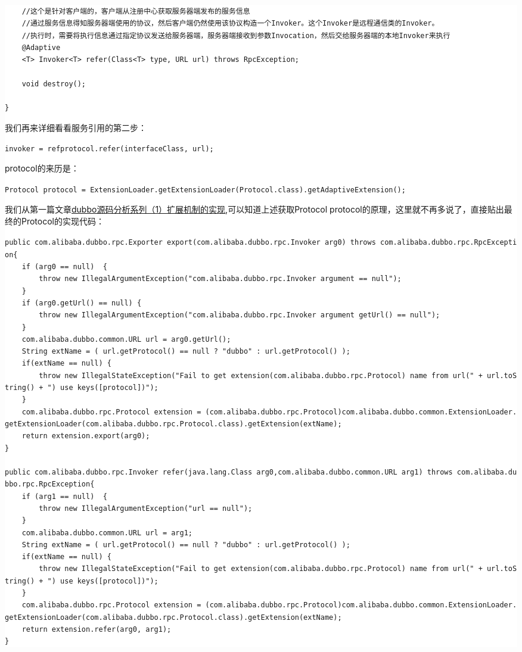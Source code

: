 		//这个是针对客户端的，客户端从注册中心获取服务器端发布的服务信息
		//通过服务信息得知服务器端使用的协议，然后客户端仍然使用该协议构造一个Invoker。这个Invoker是远程通信类的Invoker。
		//执行时，需要将执行信息通过指定协议发送给服务器端，服务器端接收到参数Invocation，然后交给服务器端的本地Invoker来执行
	    @Adaptive
	    <T> Invoker<T> refer(Class<T> type, URL url) throws RpcException;
	
		void destroy();
	
	}


我们再来详细看看服务引用的第二步：

	invoker = refprotocol.refer(interfaceClass, url);

protocol的来历是：

	Protocol protocol = ExtensionLoader.getExtensionLoader(Protocol.class).getAdaptiveExtension();

我们从第一篇文章[dubbo源码分析系列（1）扩展机制的实现](http://my.oschina.net/pingpangkuangmo/blog/508963),可以知道上述获取Protocol protocol的原理，这里就不再多说了，直接贴出最终的Protocol的实现代码：

	public com.alibaba.dubbo.rpc.Exporter export(com.alibaba.dubbo.rpc.Invoker arg0) throws com.alibaba.dubbo.rpc.RpcException{
	    if (arg0 == null)  { 
	        throw new IllegalArgumentException("com.alibaba.dubbo.rpc.Invoker argument == null"); 
	    }
	    if (arg0.getUrl() == null) { 
	        throw new IllegalArgumentException("com.alibaba.dubbo.rpc.Invoker argument getUrl() == null"); 
	    }
	    com.alibaba.dubbo.common.URL url = arg0.getUrl();
	    String extName = ( url.getProtocol() == null ? "dubbo" : url.getProtocol() );
	    if(extName == null) {
	        throw new IllegalStateException("Fail to get extension(com.alibaba.dubbo.rpc.Protocol) name from url(" + url.toString() + ") use keys([protocol])"); 
	    }
	    com.alibaba.dubbo.rpc.Protocol extension = (com.alibaba.dubbo.rpc.Protocol)com.alibaba.dubbo.common.ExtensionLoader.getExtensionLoader(com.alibaba.dubbo.rpc.Protocol.class).getExtension(extName);
	    return extension.export(arg0);
	}

	public com.alibaba.dubbo.rpc.Invoker refer(java.lang.Class arg0,com.alibaba.dubbo.common.URL arg1) throws com.alibaba.dubbo.rpc.RpcException{
	    if (arg1 == null)  { 
	        throw new IllegalArgumentException("url == null"); 
	    }
	    com.alibaba.dubbo.common.URL url = arg1;
	    String extName = ( url.getProtocol() == null ? "dubbo" : url.getProtocol() );
	    if(extName == null) {
	        throw new IllegalStateException("Fail to get extension(com.alibaba.dubbo.rpc.Protocol) name from url(" + url.toString() + ") use keys([protocol])"); 
	    }
	    com.alibaba.dubbo.rpc.Protocol extension = (com.alibaba.dubbo.rpc.Protocol)com.alibaba.dubbo.common.ExtensionLoader.getExtensionLoader(com.alibaba.dubbo.rpc.Protocol.class).getExtension(extName);
	    return extension.refer(arg0, arg1);
	}
